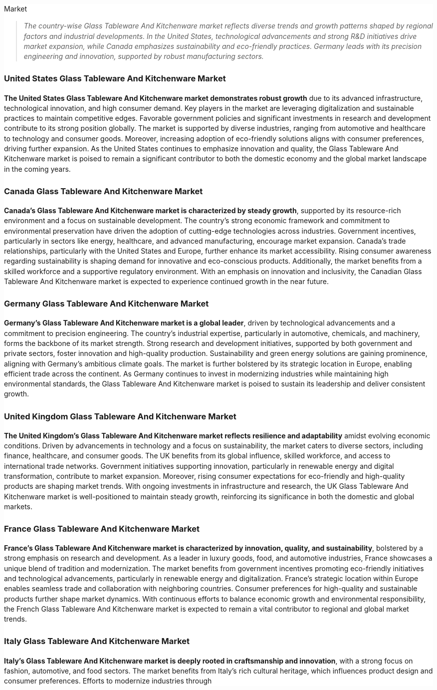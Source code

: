 Market<br /></span></h1><blockquote><p><em><span class="">The country-wise Glass Tableware And Kitchenware market reflects diverse trends and growth patterns shaped by regional factors and industrial developments. In the United States, technological advancements and strong R&amp;D initiatives drive market expansion, while Canada emphasizes sustainability and eco-friendly practices. Germany leads with its precision engineering and innovation, supported by robust manufacturing sectors.</span></em></p></blockquote><h3><strong>United States Glass Tableware And Kitchenware Market</strong></h3><p><strong>The United States Glass Tableware And Kitchenware market demonstrates robust growth</strong> due to its advanced infrastructure, technological innovation, and high consumer demand. Key players in the market are leveraging digitalization and sustainable practices to maintain competitive edges. Favorable government policies and significant investments in research and development contribute to its strong position globally. The market is supported by diverse industries, ranging from automotive and healthcare to technology and consumer goods. Moreover, increasing adoption of eco-friendly solutions aligns with consumer preferences, driving further expansion. As the United States continues to emphasize innovation and quality, the Glass Tableware And Kitchenware market is poised to remain a significant contributor to both the domestic economy and the global market landscape in the coming years.</p><h3><strong>Canada Glass Tableware And Kitchenware Market</strong></h3><p><strong>Canada&rsquo;s Glass Tableware And Kitchenware market is characterized by steady growth</strong>, supported by its resource-rich environment and a focus on sustainable development. The country&rsquo;s strong economic framework and commitment to environmental preservation have driven the adoption of cutting-edge technologies across industries. Government incentives, particularly in sectors like energy, healthcare, and advanced manufacturing, encourage market expansion. Canada&rsquo;s trade relationships, particularly with the United States and Europe, further enhance its market accessibility. Rising consumer awareness regarding sustainability is shaping demand for innovative and eco-conscious products. Additionally, the market benefits from a skilled workforce and a supportive regulatory environment. With an emphasis on innovation and inclusivity, the Canadian Glass Tableware And Kitchenware market is expected to experience continued growth in the near future.</p><h3><strong>Germany Glass Tableware And Kitchenware Market</strong></h3><p><strong>Germany&rsquo;s Glass Tableware And Kitchenware market is a global leader</strong>, driven by technological advancements and a commitment to precision engineering. The country&rsquo;s industrial expertise, particularly in automotive, chemicals, and machinery, forms the backbone of its market strength. Strong research and development initiatives, supported by both government and private sectors, foster innovation and high-quality production. Sustainability and green energy solutions are gaining prominence, aligning with Germany&rsquo;s ambitious climate goals. The market is further bolstered by its strategic location in Europe, enabling efficient trade across the continent. As Germany continues to invest in modernizing industries while maintaining high environmental standards, the Glass Tableware And Kitchenware market is poised to sustain its leadership and deliver consistent growth.</p><h3><strong>United Kingdom Glass Tableware And Kitchenware Market</strong></h3><p><strong>The United Kingdom&rsquo;s Glass Tableware And Kitchenware market reflects resilience and adaptability</strong> amidst evolving economic conditions. Driven by advancements in technology and a focus on sustainability, the market caters to diverse sectors, including finance, healthcare, and consumer goods. The UK benefits from its global influence, skilled workforce, and access to international trade networks. Government initiatives supporting innovation, particularly in renewable energy and digital transformation, contribute to market expansion. Moreover, rising consumer expectations for eco-friendly and high-quality products are shaping market trends. With ongoing investments in infrastructure and research, the UK Glass Tableware And Kitchenware market is well-positioned to maintain steady growth, reinforcing its significance in both the domestic and global markets.</p><h3><strong>France Glass Tableware And Kitchenware Market</strong></h3><p><strong>France&rsquo;s Glass Tableware And Kitchenware market is characterized by innovation, quality, and sustainability</strong>, bolstered by a strong emphasis on research and development. As a leader in luxury goods, food, and automotive industries, France showcases a unique blend of tradition and modernization. The market benefits from government incentives promoting eco-friendly initiatives and technological advancements, particularly in renewable energy and digitalization. France&rsquo;s strategic location within Europe enables seamless trade and collaboration with neighboring countries. Consumer preferences for high-quality and sustainable products further shape market dynamics. With continuous efforts to balance economic growth and environmental responsibility, the French Glass Tableware And Kitchenware market is expected to remain a vital contributor to regional and global market trends.</p><h3><strong>Italy Glass Tableware And Kitchenware Market</strong></h3><p><strong>Italy&rsquo;s Glass Tableware And Kitchenware market is deeply rooted in craftsmanship and innovation</strong>, with a strong focus on fashion, automotive, and food sectors. The market benefits from Italy&rsquo;s rich cultural heritage, which influences product design and consumer preferences. Efforts to modernize industries through